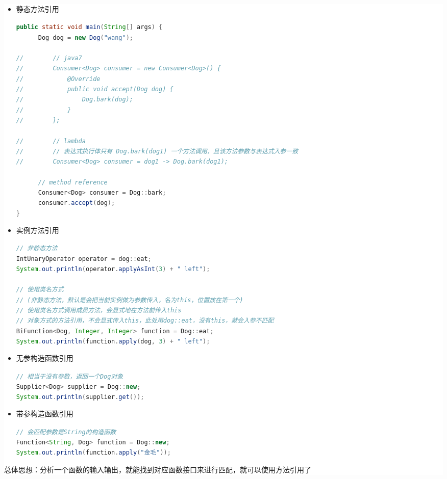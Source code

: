 - 静态方法引用

  ```java
  public static void main(String[] args) {
        Dog dog = new Dog("wang");
        
  //        // java7
  //        Consumer<Dog> consumer = new Consumer<Dog>() {
  //            @Override
  //            public void accept(Dog dog) {
  //                Dog.bark(dog);
  //            }
  //        };
        
  //        // lambda
  //        // 表达式执行体只有 Dog.bark(dog1) 一个方法调用，且该方法参数与表达式入参一致
  //        Consumer<Dog> consumer = dog1 -> Dog.bark(dog1);
        
        // method reference
        Consumer<Dog> consumer = Dog::bark;
        consumer.accept(dog);
  }
  ```

- 实例方法引用

  ```java
  // 非静态方法
  IntUnaryOperator operator = dog::eat;
  System.out.println(operator.applyAsInt(3) + " left");
  
  // 使用类名方式
  // (非静态方法，默认是会把当前实例做为参数传入，名为this，位置放在第一个)
  // 使用类名方式调用成员方法，会显式地在方法前传入this
  // 对象方式的方法引用，不会显式传入this，此处用dog::eat，没有this，就会入参不匹配
  BiFunction<Dog, Integer, Integer> function = Dog::eat;
  System.out.println(function.apply(dog, 3) + " left");
  ```

- 无参构造函数引用

  ```java
  // 相当于没有参数，返回一个Dog对象
  Supplier<Dog> supplier = Dog::new;
  System.out.println(supplier.get());
  ```

- 带参构造函数引用

  ```java
  // 会匹配参数是String的构造函数
  Function<String, Dog> function = Dog::new;
  System.out.println(function.apply("金毛"));
  ```

总体思想：分析一个函数的输入输出，就能找到对应函数接口来进行匹配，就可以使用方法引用了
